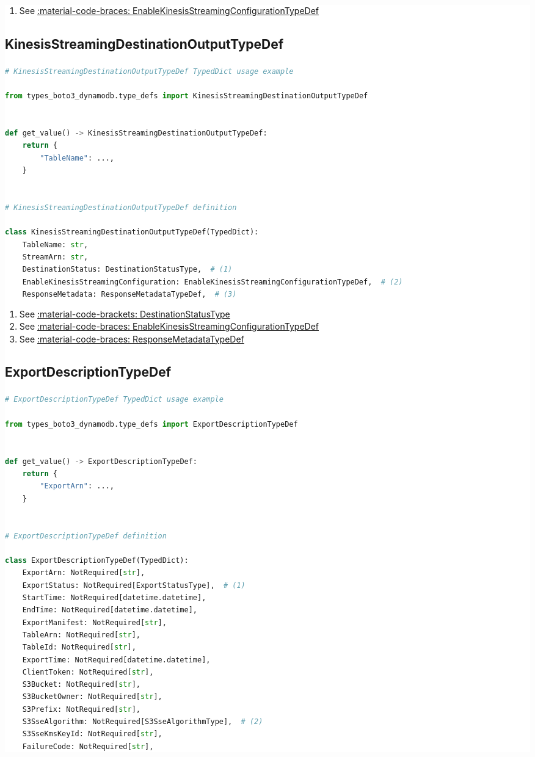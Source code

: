 1. See [:material-code-braces: EnableKinesisStreamingConfigurationTypeDef](./type_defs.md#enablekinesisstreamingconfigurationtypedef)

## KinesisStreamingDestinationOutputTypeDef

```python
# KinesisStreamingDestinationOutputTypeDef TypedDict usage example

from types_boto3_dynamodb.type_defs import KinesisStreamingDestinationOutputTypeDef


def get_value() -> KinesisStreamingDestinationOutputTypeDef:
    return {
        "TableName": ...,
    }


# KinesisStreamingDestinationOutputTypeDef definition

class KinesisStreamingDestinationOutputTypeDef(TypedDict):
    TableName: str,
    StreamArn: str,
    DestinationStatus: DestinationStatusType,  # (1)
    EnableKinesisStreamingConfiguration: EnableKinesisStreamingConfigurationTypeDef,  # (2)
    ResponseMetadata: ResponseMetadataTypeDef,  # (3)
```

1. See [:material-code-brackets: DestinationStatusType](./literals.md#destinationstatustype)
2. See [:material-code-braces: EnableKinesisStreamingConfigurationTypeDef](./type_defs.md#enablekinesisstreamingconfigurationtypedef)
3. See [:material-code-braces: ResponseMetadataTypeDef](./type_defs.md#responsemetadatatypedef)

## ExportDescriptionTypeDef

```python
# ExportDescriptionTypeDef TypedDict usage example

from types_boto3_dynamodb.type_defs import ExportDescriptionTypeDef


def get_value() -> ExportDescriptionTypeDef:
    return {
        "ExportArn": ...,
    }


# ExportDescriptionTypeDef definition

class ExportDescriptionTypeDef(TypedDict):
    ExportArn: NotRequired[str],
    ExportStatus: NotRequired[ExportStatusType],  # (1)
    StartTime: NotRequired[datetime.datetime],
    EndTime: NotRequired[datetime.datetime],
    ExportManifest: NotRequired[str],
    TableArn: NotRequired[str],
    TableId: NotRequired[str],
    ExportTime: NotRequired[datetime.datetime],
    ClientToken: NotRequired[str],
    S3Bucket: NotRequired[str],
    S3BucketOwner: NotRequired[str],
    S3Prefix: NotRequired[str],
    S3SseAlgorithm: NotRequired[S3SseAlgorithmType],  # (2)
    S3SseKmsKeyId: NotRequired[str],
    FailureCode: NotRequired[str],
```